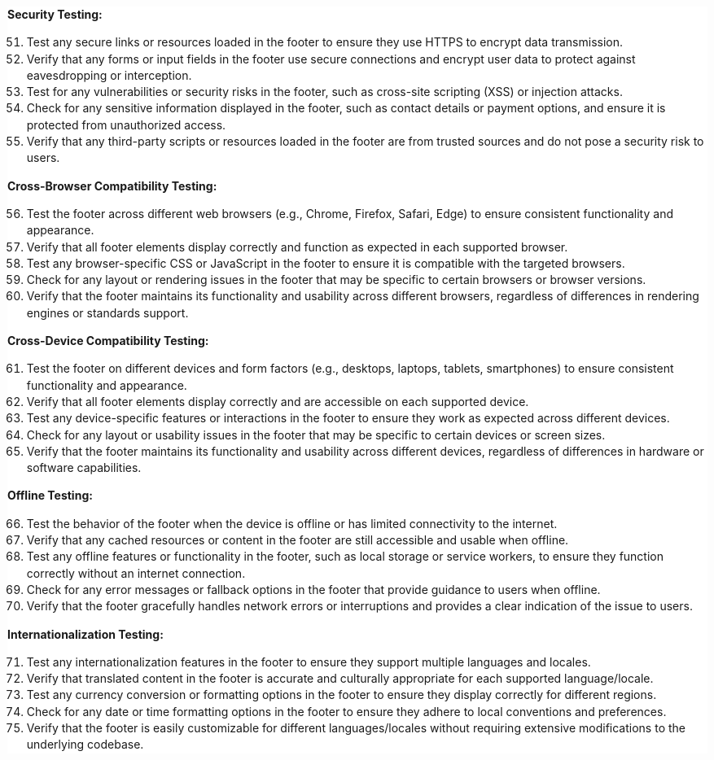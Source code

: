 **Security Testing:**																						
																						
51. Test any secure links or resources loaded in the footer to ensure they use HTTPS to encrypt data transmission.																						
52. Verify that any forms or input fields in the footer use secure connections and encrypt user data to protect against eavesdropping or interception.																					
53. Test for any vulnerabilities or security risks in the footer, such as cross-site scripting (XSS) or injection attacks.																						
54. Check for any sensitive information displayed in the footer, such as contact details or payment options, and ensure it is protected from unauthorized access.																						
55. Verify that any third-party scripts or resources loaded in the footer are from trusted sources and do not pose a security risk to users.																						
																						
**Cross-Browser Compatibility Testing:**																						
																						
56. Test the footer across different web browsers (e.g., Chrome, Firefox, Safari, Edge) to ensure consistent functionality and appearance.																						
57. Verify that all footer elements display correctly and function as expected in each supported browser.																						
58. Test any browser-specific CSS or JavaScript in the footer to ensure it is compatible with the targeted browsers.																					
59. Check for any layout or rendering issues in the footer that may be specific to certain browsers or browser versions.																						
60. Verify that the footer maintains its functionality and usability across different browsers, regardless of differences in rendering engines or standards support.																						
																						
**Cross-Device Compatibility Testing:**																						
																						
61. Test the footer on different devices and form factors (e.g., desktops, laptops, tablets, smartphones) to ensure consistent functionality and appearance.																						
62. Verify that all footer elements display correctly and are accessible on each supported device.																						
63. Test any device-specific features or interactions in the footer to ensure they work as expected across different devices.																						
64. Check for any layout or usability issues in the footer that may be specific to certain devices or screen sizes.																						
65. Verify that the footer maintains its functionality and usability across different devices, regardless of differences in hardware or software capabilities.																						
																						
**Offline Testing:**																						
																						
66. Test the behavior of the footer when the device is offline or has limited connectivity to the internet.																						
67. Verify that any cached resources or content in the footer are still accessible and usable when offline.																						
68. Test any offline features or functionality in the footer, such as local storage or service workers, to ensure they function correctly without an internet connection.																						
69. Check for any error messages or fallback options in the footer that provide guidance to users when offline.																						
70. Verify that the footer gracefully handles network errors or interruptions and provides a clear indication of the issue to users.																						
																						
**Internationalization Testing:**																						
																						
71. Test any internationalization features in the footer to ensure they support multiple languages and locales.																					
72. Verify that translated content in the footer is accurate and culturally appropriate for each supported language/locale.																						
73. Test any currency conversion or formatting options in the footer to ensure they display correctly for different regions.																						
74. Check for any date or time formatting options in the footer to ensure they adhere to local conventions and preferences.																						
75. Verify that the footer is easily customizable for different languages/locales without requiring extensive modifications to the underlying codebase.																						
																						